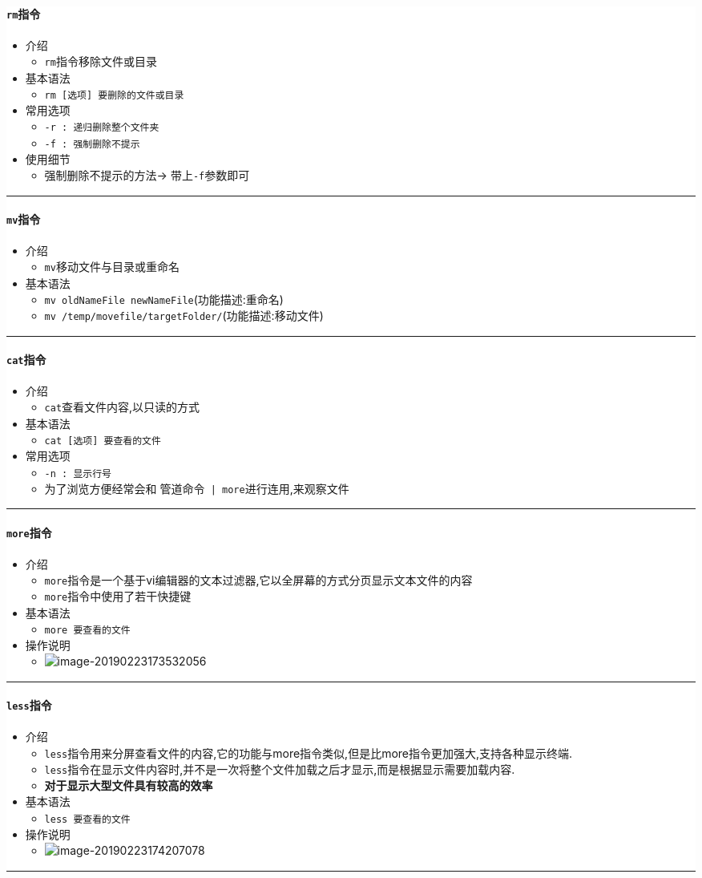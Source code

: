 
#### `rm`指令

- 介绍
  - `rm`指令移除文件或目录
- 基本语法
  - `rm [选项] 要删除的文件或目录`
- 常用选项
  - `-r : 递归删除整个文件夹`
  - `-f : 强制删除不提示`
- 使用细节
  - 强制删除不提示的方法-> 带上`-f`参数即可

----

#### `mv`指令

- 介绍
  - `mv`移动文件与目录或重命名
- 基本语法
  - `mv oldNameFile newNameFile`(功能描述:重命名)
  - `mv /temp/movefile/targetFolder/`(功能描述:移动文件)

---

#### `cat`指令

- 介绍
  - `cat`查看文件内容,以只读的方式
- 基本语法
  - `cat [选项] 要查看的文件`
- 常用选项
  - `-n : 显示行号`
  - 为了浏览方便经常会和 管道命令` | more`进行连用,来观察文件

---

#### `more`指令

- 介绍
  - `more`指令是一个基于vi编辑器的文本过滤器,它以全屏幕的方式分页显示文本文件的内容
  - `more`指令中使用了若干快捷键
- 基本语法
  - `more 要查看的文件`
- 操作说明
  - ![image-20190223173532056](https://ws2.sinaimg.cn/large/006tKfTcly1g0ghqtorrgj30cn0720ua.jpg)

---

#### `less`指令

- 介绍
  - `less`指令用来分屏查看文件的内容,它的功能与more指令类似,但是比more指令更加强大,支持各种显示终端.
  - `less`指令在显示文件内容时,并不是一次将整个文件加载之后才显示,而是根据显示需要加载内容.
  - **对于显示大型文件具有较高的效率**
- 基本语法
  - `less 要查看的文件`
- 操作说明
  - ![image-20190223174207078](https://ws1.sinaimg.cn/large/006tKfTcly1g0ghxn1vinj30bz05n3zu.jpg)

---